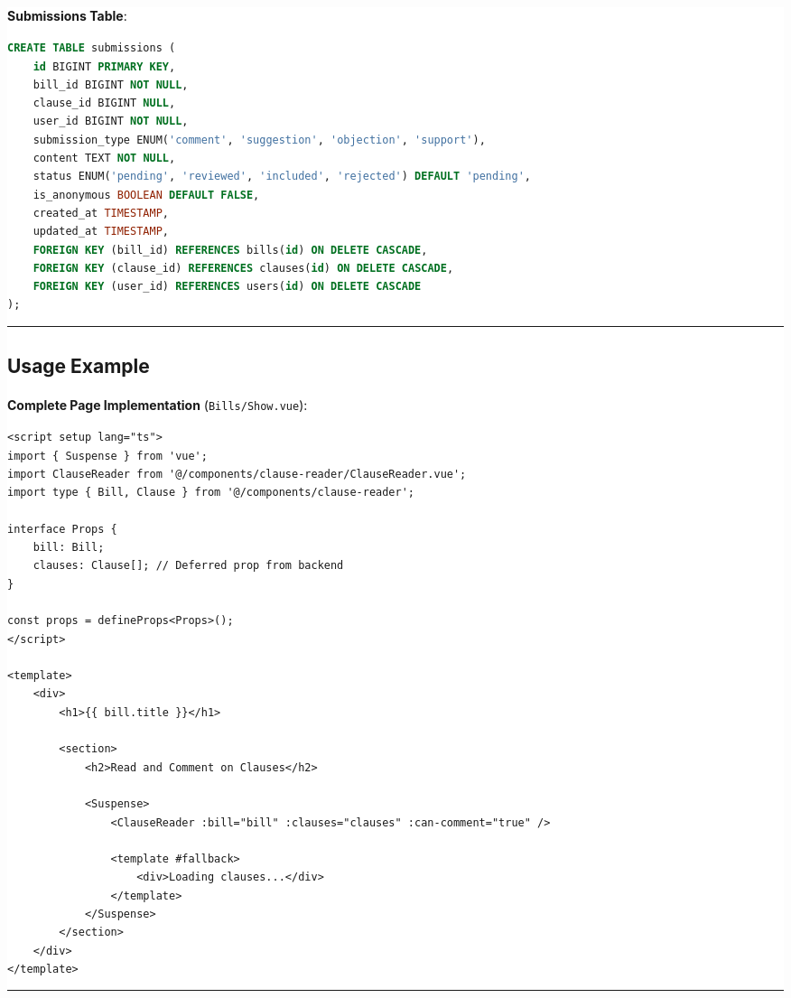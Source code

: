**Submissions Table**:

```sql
CREATE TABLE submissions (
    id BIGINT PRIMARY KEY,
    bill_id BIGINT NOT NULL,
    clause_id BIGINT NULL,
    user_id BIGINT NOT NULL,
    submission_type ENUM('comment', 'suggestion', 'objection', 'support'),
    content TEXT NOT NULL,
    status ENUM('pending', 'reviewed', 'included', 'rejected') DEFAULT 'pending',
    is_anonymous BOOLEAN DEFAULT FALSE,
    created_at TIMESTAMP,
    updated_at TIMESTAMP,
    FOREIGN KEY (bill_id) REFERENCES bills(id) ON DELETE CASCADE,
    FOREIGN KEY (clause_id) REFERENCES clauses(id) ON DELETE CASCADE,
    FOREIGN KEY (user_id) REFERENCES users(id) ON DELETE CASCADE
);
```

---

## Usage Example

**Complete Page Implementation** (`Bills/Show.vue`):

```vue
<script setup lang="ts">
import { Suspense } from 'vue';
import ClauseReader from '@/components/clause-reader/ClauseReader.vue';
import type { Bill, Clause } from '@/components/clause-reader';

interface Props {
    bill: Bill;
    clauses: Clause[]; // Deferred prop from backend
}

const props = defineProps<Props>();
</script>

<template>
    <div>
        <h1>{{ bill.title }}</h1>

        <section>
            <h2>Read and Comment on Clauses</h2>

            <Suspense>
                <ClauseReader :bill="bill" :clauses="clauses" :can-comment="true" />

                <template #fallback>
                    <div>Loading clauses...</div>
                </template>
            </Suspense>
        </section>
    </div>
</template>
```

---